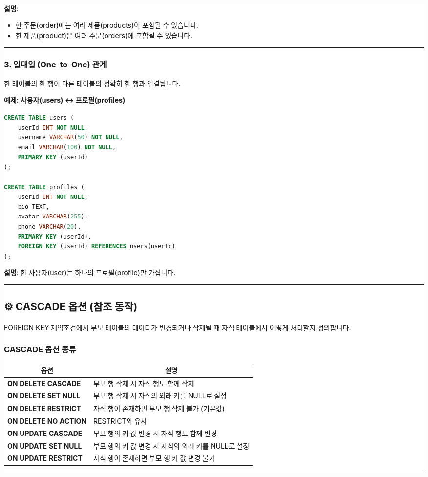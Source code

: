 **설명**: 
- 한 주문(order)에는 여러 제품(products)이 포함될 수 있습니다.
- 한 제품(product)은 여러 주문(orders)에 포함될 수 있습니다.

---

### 3. 일대일 (One-to-One) 관계

한 테이블의 한 행이 다른 테이블의 정확히 한 행과 연결됩니다.

**예제: 사용자(users) ↔ 프로필(profiles)**

```sql
CREATE TABLE users (
    userId INT NOT NULL,
    username VARCHAR(50) NOT NULL,
    email VARCHAR(100) NOT NULL,
    PRIMARY KEY (userId)
);

CREATE TABLE profiles (
    userId INT NOT NULL,
    bio TEXT,
    avatar VARCHAR(255),
    phone VARCHAR(20),
    PRIMARY KEY (userId),
    FOREIGN KEY (userId) REFERENCES users(userId)
);
```

**설명**: 한 사용자(user)는 하나의 프로필(profile)만 가집니다.

---

## ⚙️ CASCADE 옵션 (참조 동작)

FOREIGN KEY 제약조건에서 부모 테이블의 데이터가 변경되거나 삭제될 때 자식 테이블에서 어떻게 처리할지 정의합니다.

### CASCADE 옵션 종류

| 옵션 | 설명 |
|------|------|
| **ON DELETE CASCADE** | 부모 행 삭제 시 자식 행도 함께 삭제 |
| **ON DELETE SET NULL** | 부모 행 삭제 시 자식의 외래 키를 NULL로 설정 |
| **ON DELETE RESTRICT** | 자식 행이 존재하면 부모 행 삭제 불가 (기본값) |
| **ON DELETE NO ACTION** | RESTRICT와 유사 |
| **ON UPDATE CASCADE** | 부모 행의 키 값 변경 시 자식 행도 함께 변경 |
| **ON UPDATE SET NULL** | 부모 행의 키 값 변경 시 자식의 외래 키를 NULL로 설정 |
| **ON UPDATE RESTRICT** | 자식 행이 존재하면 부모 행 키 값 변경 불가 |

---